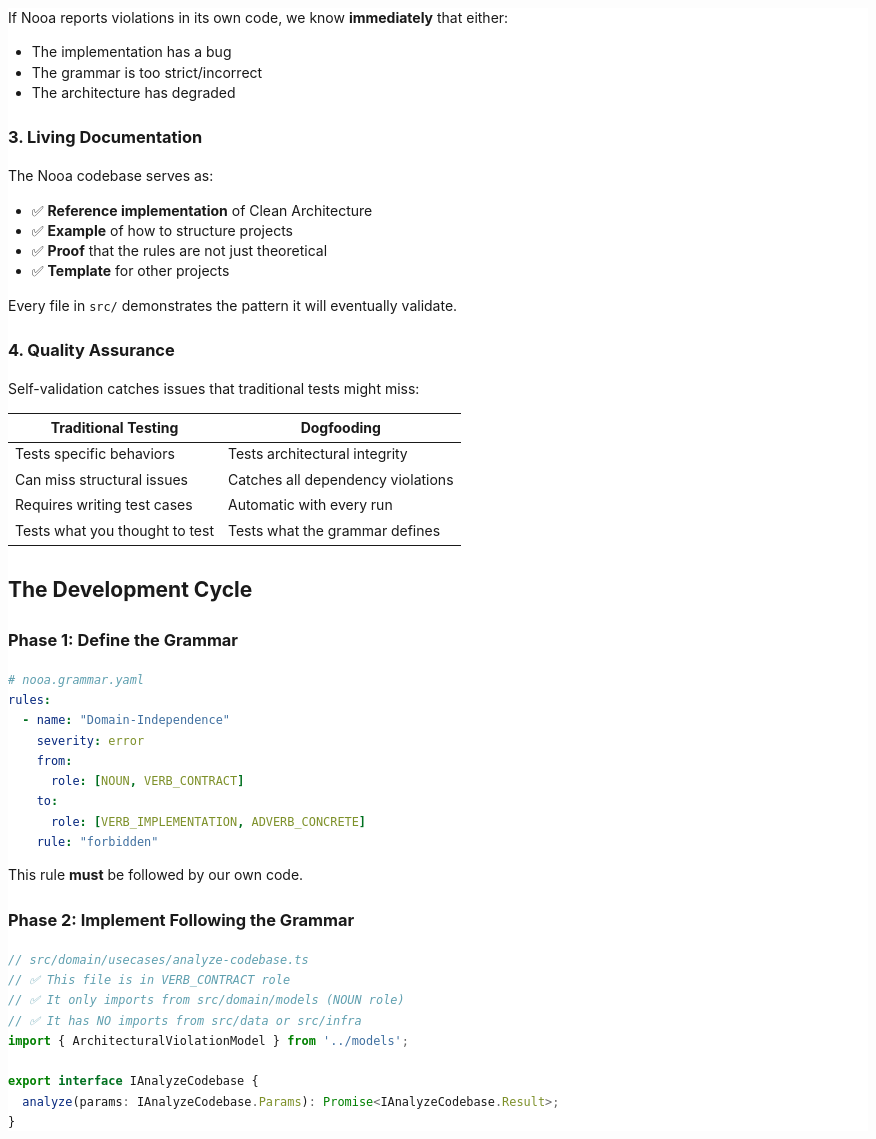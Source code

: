 If Nooa reports violations in its own code, we know **immediately** that either:
- The implementation has a bug
- The grammar is too strict/incorrect
- The architecture has degraded

### 3. **Living Documentation**

The Nooa codebase serves as:
- ✅ **Reference implementation** of Clean Architecture
- ✅ **Example** of how to structure projects
- ✅ **Proof** that the rules are not just theoretical
- ✅ **Template** for other projects

Every file in `src/` demonstrates the pattern it will eventually validate.

### 4. **Quality Assurance**

Self-validation catches issues that traditional tests might miss:

| Traditional Testing | Dogfooding |
|-------------------|-----------|
| Tests specific behaviors | Tests architectural integrity |
| Can miss structural issues | Catches all dependency violations |
| Requires writing test cases | Automatic with every run |
| Tests what you thought to test | Tests what the grammar defines |

## The Development Cycle

### Phase 1: Define the Grammar

```yaml
# nooa.grammar.yaml
rules:
  - name: "Domain-Independence"
    severity: error
    from:
      role: [NOUN, VERB_CONTRACT]
    to:
      role: [VERB_IMPLEMENTATION, ADVERB_CONCRETE]
    rule: "forbidden"
```

This rule **must** be followed by our own code.

### Phase 2: Implement Following the Grammar

```typescript
// src/domain/usecases/analyze-codebase.ts
// ✅ This file is in VERB_CONTRACT role
// ✅ It only imports from src/domain/models (NOUN role)
// ✅ It has NO imports from src/data or src/infra
import { ArchitecturalViolationModel } from '../models';

export interface IAnalyzeCodebase {
  analyze(params: IAnalyzeCodebase.Params): Promise<IAnalyzeCodebase.Result>;
}
```
